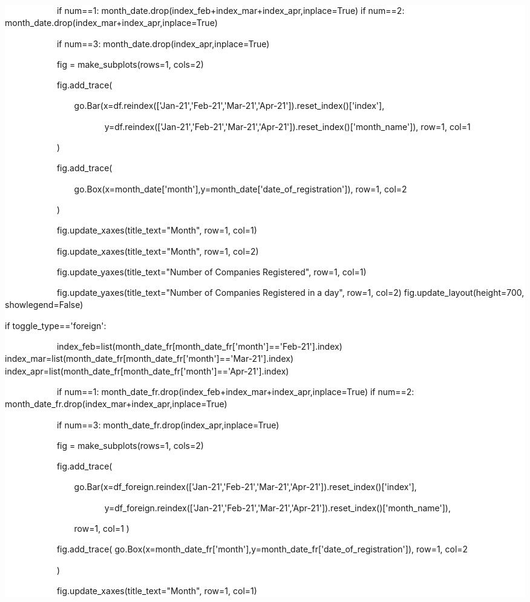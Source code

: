 `            `if num==1: month\_date.drop(index\_feb+index\_mar+index\_apr,inplace=True)             if num==2: month\_date.drop(index\_mar+index\_apr,inplace=True) 

`            `if num==3: month\_date.drop(index\_apr,inplace=True) 

`            `fig = make\_subplots(rows=1, cols=2) 

`            `fig.add\_trace( 

`                `go.Bar(x=df.reindex(['Jan-21','Feb-21','Mar-21','Apr-21']).reset\_index()['index'], 

`                       `y=df.reindex(['Jan-21','Feb-21','Mar-21','Apr-21']).reset\_index()['month\_name']),                 row=1, col=1 

`            `) 

`            `fig.add\_trace( 

`                `go.Box(x=month\_date['month'],y=month\_date['date\_of\_registration']),                 row=1, col=2 

`            `) 

`            `fig.update\_xaxes(title\_text="Month", row=1, col=1) 

`            `fig.update\_xaxes(title\_text="Month", row=1, col=2) 

`            `fig.update\_yaxes(title\_text="Number of Companies Registered", row=1, col=1) 

`            `fig.update\_yaxes(title\_text="Number of Companies Registered in a day", row=1, col=2)             fig.update\_layout(height=700, showlegend=False) 

if toggle\_type=='foreign': 

`            `index\_feb=list(month\_date\_fr[month\_date\_fr['month']=='Feb-21'].index)             index\_mar=list(month\_date\_fr[month\_date\_fr['month']=='Mar-21'].index)             index\_apr=list(month\_date\_fr[month\_date\_fr['month']=='Apr-21'].index) 

`            `if num==1: month\_date\_fr.drop(index\_feb+index\_mar+index\_apr,inplace=True)             if num==2: month\_date\_fr.drop(index\_mar+index\_apr,inplace=True) 

`            `if num==3: month\_date\_fr.drop(index\_apr,inplace=True) 

`            `fig = make\_subplots(rows=1, cols=2) 

`            `fig.add\_trace( 

`                `go.Bar(x=df\_foreign.reindex(['Jan-21','Feb-21','Mar-21','Apr-21']).reset\_index()['index'], 

`                       `y=df\_foreign.reindex(['Jan-21','Feb-21','Mar-21','Apr-21']).reset\_index()['month\_name']), 

`                `row=1, col=1             ) 

`            `fig.add\_trace(                go.Box(x=month\_date\_fr['month'],y=month\_date\_fr['date\_of\_registration']),                 row=1, col=2 

`            `) 

`            `fig.update\_xaxes(title\_text="Month", row=1, col=1) 
